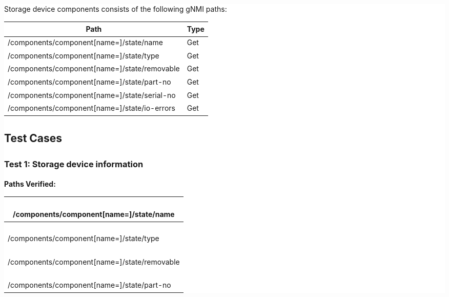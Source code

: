 Storage device components consists of the following gNMI paths:

<table>
  <thead>
    <tr>
      <th><strong>Path</strong></th>
      <th><strong>Type</strong></th>
    </tr>
  </thead>
  <tbody>
    <tr>
      <td>/components/component[name=<storage_device>]/state/name</td>
      <td>Get</td>
    </tr>
    <tr>
      <td>/components/component[name=<storage_device>]/state/type</td>
      <td>Get</td>
    </tr>
    <tr>
      <td>/components/component[name=<storage_device>]/state/removable</td>
      <td>Get</td>
    </tr>
    <tr>
      <td>/components/component[name=<storage_device>]/state/part-no</td>
      <td>Get</td>
    </tr>
    <tr>
      <td>/components/component[name=<storage_device>]/state/serial-no</td>
      <td>Get</td>
    </tr>
    <tr>
      <td>/components/component[name=<storage_device>]/state/io-errors</td>
      <td>Get</td>
    </tr>
  </tbody>
</table>

## Test Cases

### Test 1: Storage device information

**Paths Verified:**

<table>
  <thead>
    <tr>
      <th><br>
/components/component[name=<storage_device>]/state/name</th>
    </tr>
  </thead>
  <tbody>
    <tr>
      <td><br>
/components/component[name=<storage_device>]/state/type</td>
    </tr>
    <tr>
      <td><br>
/components/component[name=<storage_device>]/state/removable</td>
    </tr>
    <tr>
      <td><br>
/components/component[name=<storage_device>]/state/part-no</td>
    </tr>
    <tr>